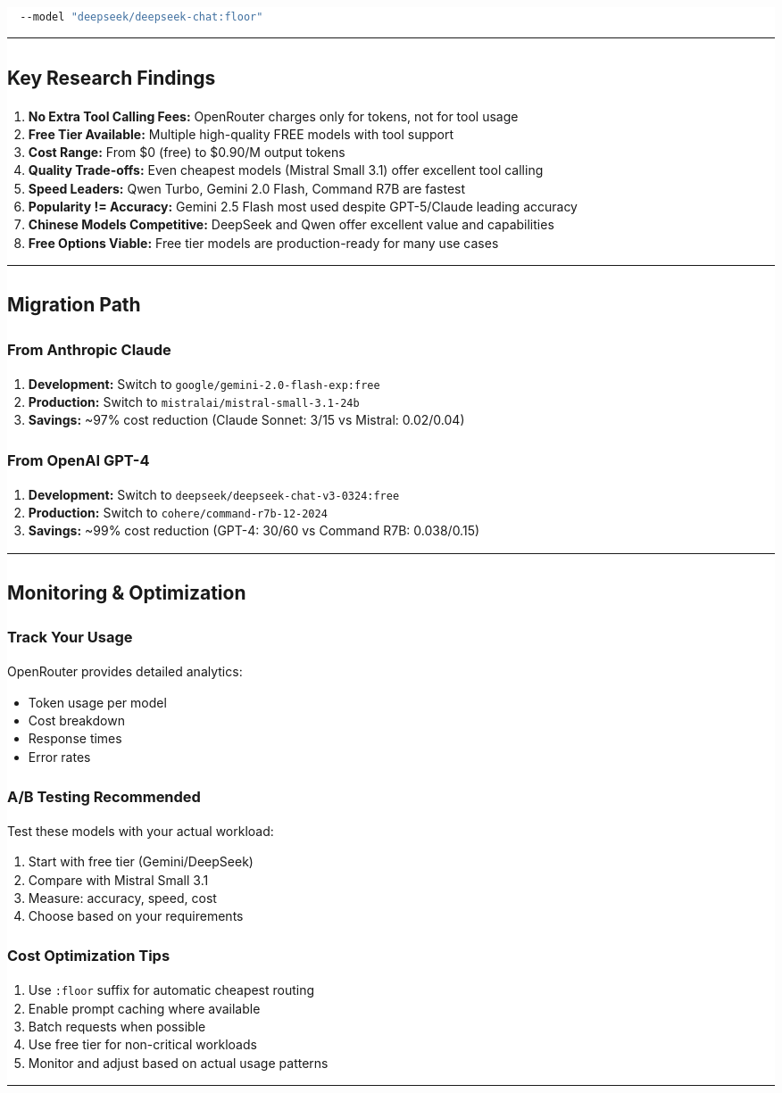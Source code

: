 ```bash
  --model "deepseek/deepseek-chat:floor"
```

---

## Key Research Findings

1. **No Extra Tool Calling Fees:** OpenRouter charges only for tokens, not for tool usage
2. **Free Tier Available:** Multiple high-quality FREE models with tool support
3. **Cost Range:** From $0 (free) to $0.90/M output tokens
4. **Quality Trade-offs:** Even cheapest models (Mistral Small 3.1) offer excellent tool calling
5. **Speed Leaders:** Qwen Turbo, Gemini 2.0 Flash, Command R7B are fastest
6. **Popularity != Accuracy:** Gemini 2.5 Flash most used despite GPT-5/Claude leading accuracy
7. **Chinese Models Competitive:** DeepSeek and Qwen offer excellent value and capabilities
8. **Free Options Viable:** Free tier models are production-ready for many use cases

---

## Migration Path

### From Anthropic Claude
1. **Development:** Switch to `google/gemini-2.0-flash-exp:free`
2. **Production:** Switch to `mistralai/mistral-small-3.1-24b`
3. **Savings:** ~97% cost reduction (Claude Sonnet: $3/$15 vs Mistral: $0.02/$0.04)

### From OpenAI GPT-4
1. **Development:** Switch to `deepseek/deepseek-chat-v3-0324:free`
2. **Production:** Switch to `cohere/command-r7b-12-2024`
3. **Savings:** ~99% cost reduction (GPT-4: $30/$60 vs Command R7B: $0.038/$0.15)

---

## Monitoring & Optimization

### Track Your Usage
OpenRouter provides detailed analytics:
- Token usage per model
- Cost breakdown
- Response times
- Error rates

### A/B Testing Recommended
Test these models with your actual workload:
1. Start with free tier (Gemini/DeepSeek)
2. Compare with Mistral Small 3.1
3. Measure: accuracy, speed, cost
4. Choose based on your requirements

### Cost Optimization Tips
1. Use `:floor` suffix for automatic cheapest routing
2. Enable prompt caching where available
3. Batch requests when possible
4. Use free tier for non-critical workloads
5. Monitor and adjust based on actual usage patterns

---